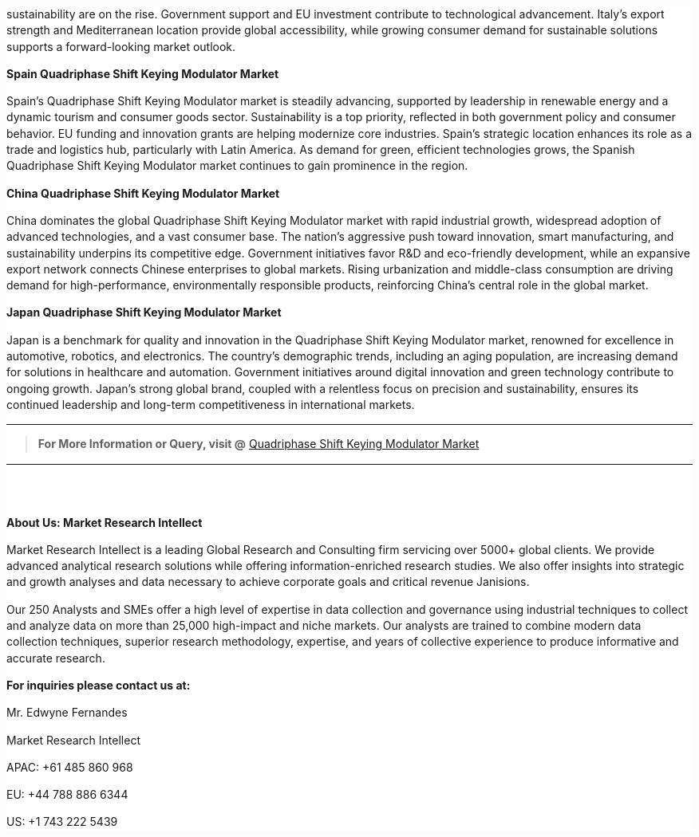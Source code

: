 sustainability are on the rise. Government support and EU investment contribute to technological advancement. Italy&rsquo;s export strength and Mediterranean location provide global accessibility, while growing consumer demand for sustainable solutions supports a forward-looking market outlook.</p><p class="" data-start="4424" data-end="4975"><strong data-start="4424" data-end="4445">Spain Quadriphase Shift Keying Modulator Market</strong></p><p class="" data-start="4424" data-end="4975">Spain&rsquo;s Quadriphase Shift Keying Modulator market is steadily advancing, supported by leadership in renewable energy and a dynamic tourism and consumer goods sector. Sustainability is a top priority, reflected in both government policy and consumer behavior. EU funding and innovation grants are helping modernize core industries. Spain&rsquo;s strategic location enhances its role as a trade and logistics hub, particularly with Latin America. As demand for green, efficient technologies grows, the Spanish Quadriphase Shift Keying Modulator market continues to gain prominence in the region.</p><p class="" data-start="4977" data-end="5589"><strong data-start="4977" data-end="4998">China Quadriphase Shift Keying Modulator Market</strong></p><p class="" data-start="4977" data-end="5589">China dominates the global Quadriphase Shift Keying Modulator market with rapid industrial growth, widespread adoption of advanced technologies, and a vast consumer base. The nation&rsquo;s aggressive push toward innovation, smart manufacturing, and sustainability underpins its competitive edge. Government initiatives favor R&amp;D and eco-friendly development, while an expansive export network connects Chinese enterprises to global markets. Rising urbanization and middle-class consumption are driving demand for high-performance, environmentally responsible products, reinforcing China&rsquo;s central role in the global market.</p><p class="" data-start="5591" data-end="6162"><strong data-start="5591" data-end="5612">Japan Quadriphase Shift Keying Modulator Market</strong></p><p class="" data-start="5591" data-end="6162">Japan is a benchmark for quality and innovation in the Quadriphase Shift Keying Modulator market, renowned for excellence in automotive, robotics, and electronics. The country&rsquo;s demographic trends, including an aging population, are increasing demand for solutions in healthcare and automation. Government initiatives around digital innovation and green technology contribute to ongoing growth. Japan&rsquo;s strong global brand, coupled with a relentless focus on precision and sustainability, ensures its continued leadership and long-term competitiveness in international markets.</p><hr /><blockquote><p><span class="font-[700]"><strong>For More Information or Query, visit&nbsp;@</strong>&nbsp;</span><span class="font-[700]"><a href="https://www.marketresearchintellect.com/product/global-quadriphase-shift-keying-modulator-market/?utm_source=Linkedin&utm_medium=049" target="_blank" data-tracking-control-name="article-ssr-frontend-pulse_little-text-block" data-tracking-will-navigate="" data-test-link="">Quadriphase Shift Keying Modulator Market</a></span></p></blockquote><hr /><h3>&nbsp;</h3><p><strong><span class="font-[700]">About Us: Market Research Intellect</span></strong></p><p><span class="">Market Research Intellect is a leading Global Research and Consulting firm servicing over 5000+ global clients. We provide advanced analytical research solutions while offering information-enriched research studies.&nbsp;</span>We also offer insights into strategic and growth analyses and data necessary to achieve corporate goals and critical revenue Janisions.</p><p><span class="">Our 250 Analysts and SMEs offer a high level of expertise in data collection and governance using industrial techniques to collect and analyze data on more than 25,000 high-impact and niche markets. Our analysts are trained to combine modern data collection techniques, superior research methodology, expertise, and years of collective experience to produce informative and accurate research.</span></p><p><strong>For inquiries please contact us at:</strong></p><p>Mr. Edwyne Fernandes</p><p>Market Research Intellect</p><p>APAC: +61 485 860 968</p><p>EU: +44 788 886 6344</p><p>US: +1 743 222 5439</p>
